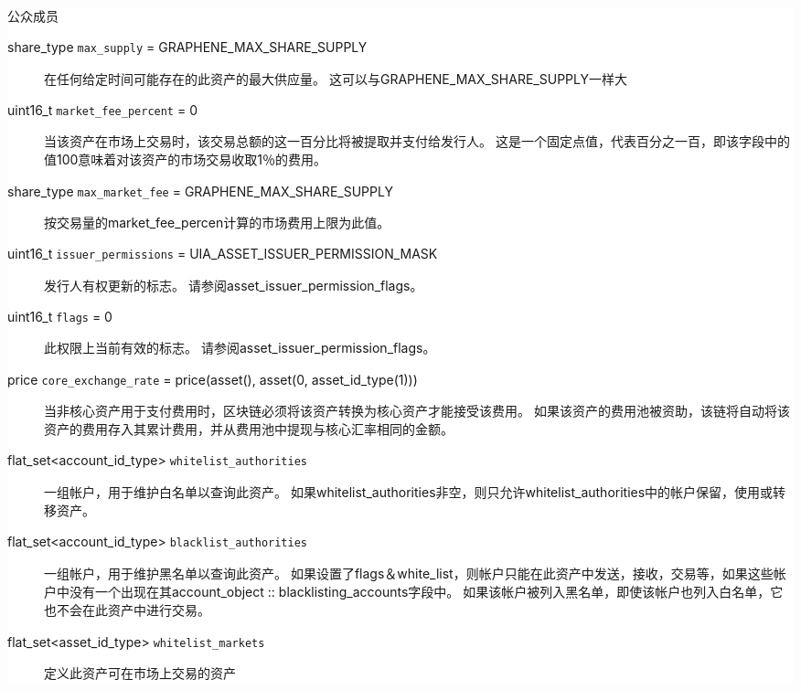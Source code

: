 </div>
<div>
<p>公众成员</p>
<dl>
<dt>
<a>share_type</a> <code>max_supply</code> = GRAPHENE_MAX_SHARE_SUPPLY<br></dt>
<dd><p>在任何给定时间可能存在的此资产的最大供应量。 这可以与GRAPHENE_MAX_SHARE_SUPPLY一样大</p>
</dd></dl>

<dl>
<dt>
uint16_t <code>market_fee_percent</code> = 0<br></dt>
<dd><p>当该资产在市场上交易时，该交易总额的这一百分比将被提取并支付给发行人。 这是一个固定点值，代表百分之一百，即该字段中的值100意味着对该资产的市场交易收取1％的费用。 </p>
</dd></dl>

<dl>
<dt>
<a>share_type</a> <code>max_market_fee</code> = GRAPHENE_MAX_SHARE_SUPPLY<br></dt>
<dd><p>按交易量的market_fee_percen计算的市场费用上限为此值。 </p>
</dd></dl>

<dl>
<dt>
uint16_t <code>issuer_permissions</code> = UIA_ASSET_ISSUER_PERMISSION_MASK<br></dt>
<dd><p>发行人有权更新的标志。 请参阅asset_issuer_permission_flags。</p>
</dd></dl>

<dl>
<dt>
uint16_t <code>flags</code> = 0<br></dt>
<dd><p>此权限上当前有效的标志。 请参阅asset_issuer_permission_flags。</p>
</dd></dl>

<dl>
<dt>
<a>price</a> <code>core_exchange_rate</code> = <a><span>price</span></a>(<a><span>asset</span></a>(), <a><span>asset</span></a>(0, <a><span>asset_id_type</span></a>(1)))<br></dt>
<dd><p>当非核心资产用于支付费用时，区块链必须将该资产转换为核心资产才能接受该费用。 如果该资产的费用池被资助，该链将自动将该资产的费用存入其累计费用，并从费用池中提现与核心汇率相同的金额。</p>
</dd></dl>

<dl>
<dt>
flat_set&lt;<a>account_id_type</a>&gt; <code>whitelist_authorities</code><br></dt>
<dd><p>一组帐户，用于维护白名单以查询此资产。 如果whitelist_authorities非空，则只允许whitelist_authorities中的帐户保留，使用或转移资产。</p>
</dd></dl>

<dl>
<dt>
flat_set&lt;<a>account_id_type</a>&gt; <code>blacklist_authorities</code><br></dt>
<dd><p>一组帐户，用于维护黑名单以查询此资产。 如果设置了flags＆white_list，则帐户只能在此资产中发送，接收，交易等，如果这些帐户中没有一个出现在其account_object :: blacklisting_accounts字段中。 如果该帐户被列入黑名单，即使该帐户也列入白名单，它也不会在此资产中进行交易。 </p>
</dd></dl>

<dl>
<dt>
flat_set&lt;<a>asset_id_type</a>&gt; <code>whitelist_markets</code><br></dt>
<dd><p>定义此资产可在市场上交易的资产</p>
</dd></dl>
